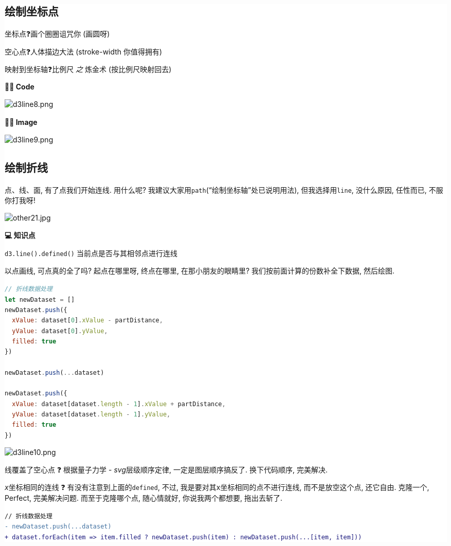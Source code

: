 ## 绘制坐标点

坐标点❓画个圈圈诅咒你 (画圆呀)

空心点❓人体描边大法 (stroke-width 你值得拥有)

映射到坐标轴❓比例尺 *之* 炼金术 (按比例尺映射回去)

**🧟‍♂️ Code**

![d3line8.png](https://p9-juejin.byteimg.com/tos-cn-i-k3u1fbpfcp/dfabd1e406834a7aad0316db69517869~tplv-k3u1fbpfcp-watermark.image)

**🧟‍♂️ Image**

![d3line9.png](https://p9-juejin.byteimg.com/tos-cn-i-k3u1fbpfcp/aef3600204f24de6ae736e533db4921b~tplv-k3u1fbpfcp-watermark.image)

## 绘制折线

点、线、面, 有了点我们开始连线. 用什么呢? 我建议大家用`path`(“绘制坐标轴”处已说明用法), 但我选择用`line`, 没什么原因, 任性而已, 不服你打我呀!

![other21.jpg](https://p9-juejin.byteimg.com/tos-cn-i-k3u1fbpfcp/d6d993515c6745c98f2c7e9fe7600e2e~tplv-k3u1fbpfcp-watermark.image)

**💻 知识点**

`d3.line().defined()` 当前点是否与其相邻点进行连线

以点画线, 可点真的全了吗? 起点在哪里呀, 终点在哪里, 在那小朋友的眼睛里? 我们按前面计算的份数补全下数据, 然后绘图.

```js
// 折线数据处理
let newDataset = []
newDataset.push({
  xValue: dataset[0].xValue - partDistance,
  yValue: dataset[0].yValue,
  filled: true
})

newDataset.push(...dataset)

newDataset.push({
  xValue: dataset[dataset.length - 1].xValue + partDistance,
  yValue: dataset[dataset.length - 1].yValue,
  filled: true
})
```


![d3line10.png](https://p1-juejin.byteimg.com/tos-cn-i-k3u1fbpfcp/81280eaec5cb49e080226bd1dcbb5bfd~tplv-k3u1fbpfcp-watermark.image)

线覆盖了空心点 ❓ 根据量子力学 - $svg$层级顺序定律, 一定是图层顺序搞反了. 换下代码顺序, 完美解决.

$x$坐标相同的连线 ❓ 有没有注意到上面的`defined`, 不过, 我是要对其x坐标相同的点不进行连线, 而不是放空这个点, 还它自由. 克隆一个, Perfect, 完美解决问题. 而至于克隆哪个点, 随心情就好, 你说我两个都想要, 拖出去斩了.

```diff
// 折线数据处理
- newDataset.push(...dataset)
+ dataset.forEach(item => item.filled ? newDataset.push(item) : newDataset.push(...[item, item]))
```

